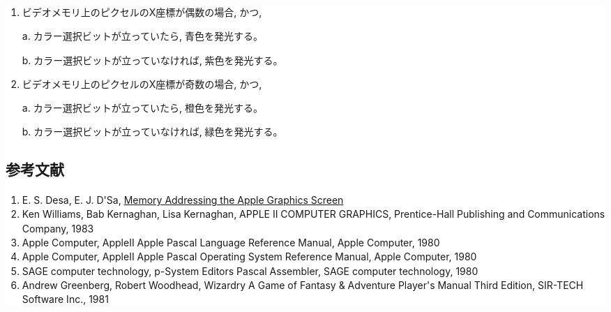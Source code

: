  1. ビデオメモリ上のピクセルのX座標が偶数の場合, かつ,

     a. カラー選択ビットが立っていたら, 青色を発光する。

     b. カラー選択ビットが立っていなければ, 紫色を発光する。

  2. ビデオメモリ上のピクセルのX座標が奇数の場合, かつ,

     a. カラー選択ビットが立っていたら, 橙色を発光する。

     b. カラー選択ビットが立っていなければ, 緑色を発光する。

## 参考文献

1. E. S. Desa, E. J. D'Sa, [Memory Addressing the Apple Graphics Screen](https://drs.nio.res.in/drs/bitstream/handle/2264/6214/Comput_Sci_Inf_15_23.pdf?sequence=1&isAllowed=y)
2. Ken Williams, Bab Kernaghan, Lisa Kernaghan, APPLE II COMPUTER GRAPHICS, Prentice-Hall Publishing and Communications Company, 1983
3. Apple Computer, AppleII Apple Pascal Language Reference Manual, Apple Computer, 1980
4. Apple Computer, AppleII Apple Pascal Operating System Reference Manual, Apple Computer, 1980
5. SAGE computer technology, p-System Editors Pascal Assembler, SAGE computer technology, 1980
6. Andrew Greenberg, Robert Woodhead, Wizardry A Game of Fantasy & Adventure Player's Manual Third Edition, SIR-TECH Software Inc., 1981
